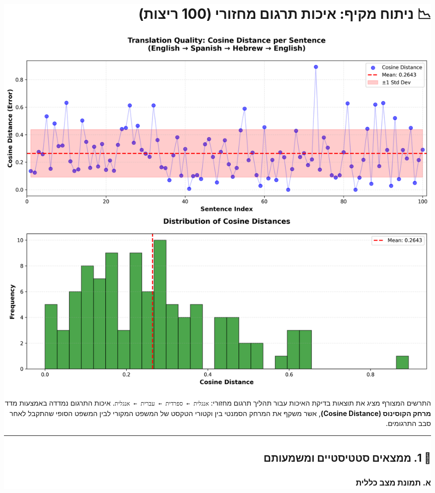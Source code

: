<div dir="rtl" style="text-align: right;">

# 📉 ניתוח מקיף: איכות תרגום מחזורי (100 ריצות)

![alt text](evaluation_plot.png)

התרשים המצורף מציג את תוצאות בדיקת האיכות עבור תהליך תרגום מחזורי: `אנגלית ← ספרדית ← עברית ← אנגלית`. איכות התרגום נמדדה באמצעות מדד **מרחק הקוסינוס (Cosine Distance)**, אשר משקף את המרחק הסמנטי בין וקטורי הטקסט של המשפט המקורי לבין המשפט הסופי שהתקבל לאחר סבב התרגומים.

---

## 🎯 1. ממצאים סטטיסטיים ומשמעותם

### א. תמונת מצב כללית
